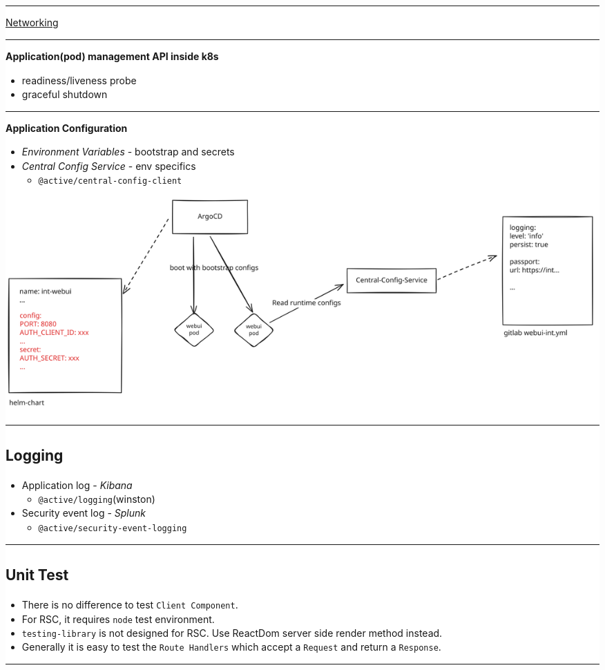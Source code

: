 ----

[Networking](https://ea-wiki.sp.k8su1.dev.activenetwork.com/en/arch/containerization#networking)

----

**Application(pod) management API inside k8s**

* readiness/liveness probe
* graceful shutdown

----

**Application Configuration**

* _Environment Variables_ - bootstrap and secrets
* _Central Config Service_ - env specifics
  * `@active/central-config-client`

![configurations](./diagrams/configurations.svg)

----

## Logging

* Application log - _Kibana_
  * `@active/logging`(winston)
* Security event log - _Splunk_
  * `@active/security-event-logging`

----

## Unit Test

* There is no difference to test `Client Component`.
* For RSC, it requires `node` test environment.
* `testing-library` is not designed for RSC. Use ReactDom server side render method instead.
* Generally it is easy to test the `Route Handlers` which accept a `Request` and return a `Response`.

---